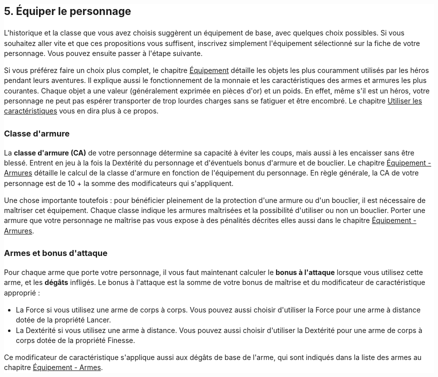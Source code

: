 ## 5. Équiper le personnage
L'historique et la classe que vous avez choisis suggèrent un équipement de base, avec quelques choix possibles. Si vous souhaitez aller vite et que ces propositions vous suffisent, inscrivez simplement l'équipement sélectionné sur la fiche de votre personnage. Vous pouvez ensuite passer à l'étape suivante.

Si vous préférez faire un choix plus complet, le chapitre [Équipement](/equipement-d-aventurier/) détaille les objets les plus couramment utilisés par les héros pendant leurs aventures. Il explique aussi le fonctionnement de la monnaie et les caractéristiques des armes et armures les plus courantes. Chaque objet a une valeur (généralement exprimée en pièces d'or) et un poids. En effet, même s'il est un héros, votre personnage ne peut pas espérer transporter de trop lourdes charges sans se fatiguer et être encombré. Le chapitre [Utiliser les caractéristiques](/utiliser-les-caracteristiques) vous en dira plus à ce propos.

### Classe d'armure
La **classe d'armure (CA)** de votre personnage détermine sa capacité à éviter les coups, mais aussi à les encaisser sans être blessé. Entrent en jeu à la fois la Dextérité du personnage et d'éventuels bonus d'armure et de bouclier. Le chapitre [Équipement - Armures](/armures) détaille le calcul de la classe d'armure en fonction de l'équipement du personnage. En règle générale, la CA de votre personnage est de 10 + la somme des modificateurs qui s'appliquent.

Une chose importante toutefois : pour bénéficier pleinement de la protection d'une armure ou d'un bouclier, il est nécessaire de maîtriser cet équipement. Chaque classe indique les armures maîtrisées et la possibilité d'utiliser ou non un bouclier. Porter une armure que votre personnage ne maîtrise pas vous expose à des pénalités décrites elles aussi dans le chapitre [Équipement - Armures](/armures).

### Armes et bonus d'attaque
Pour chaque arme que porte votre personnage, il vous faut maintenant calculer le **bonus à l'attaque** lorsque vous utilisez cette arme, et les **dégâts** infligés. Le bonus à l'attaque est la somme de votre bonus de maîtrise et du modificateur de caractéristique approprié :
* La Force si vous utilisez une arme de corps à corps. Vous pouvez aussi choisir d'utiliser la Force pour une arme à distance dotée de la propriété Lancer.
* La Dextérité si vous utilisez une arme à distance. Vous pouvez aussi choisir d'utiliser la Dextérité pour une arme de corps à corps dotée de la propriété Finesse.

Ce modificateur de caractéristique s'applique aussi aux dégâts de base de l'arme, qui sont indiqués dans la liste des armes au chapitre [Équipement - Armes](/armes/).
